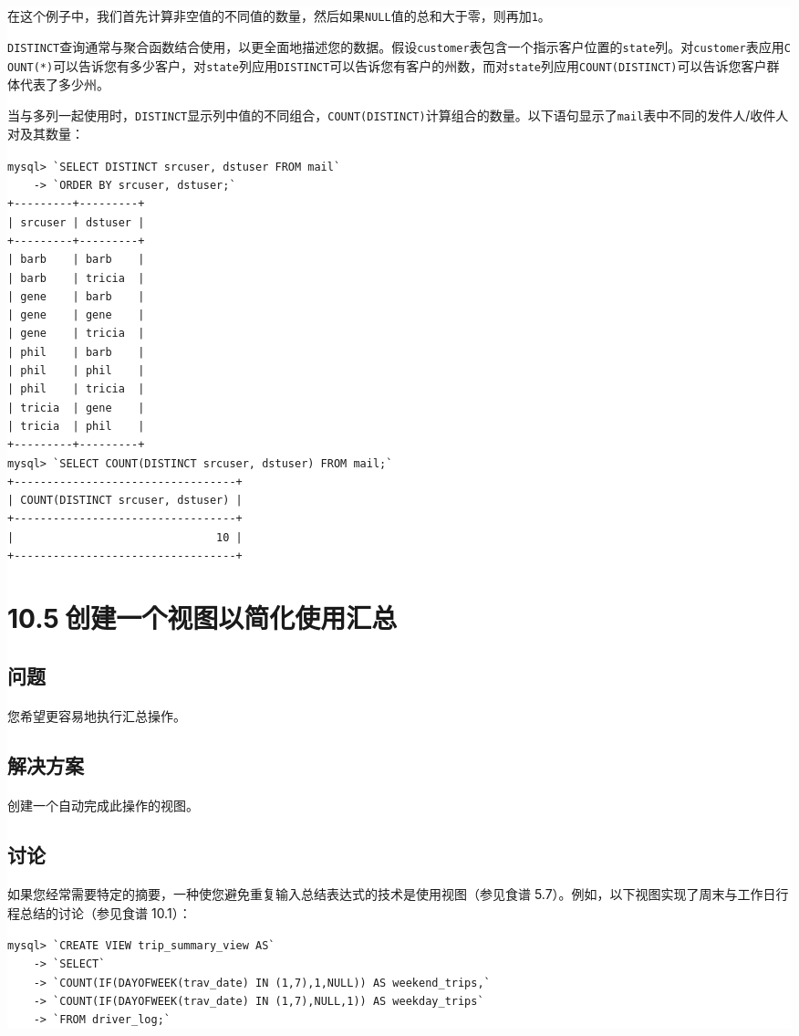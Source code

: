 在这个例子中，我们首先计算非空值的不同值的数量，然后如果`NULL`值的总和大于零，则再加`1`。

`DISTINCT`查询通常与聚合函数结合使用，以更全面地描述您的数据。假设`customer`表包含一个指示客户位置的`state`列。对`customer`表应用`COUNT(*)`可以告诉您有多少客户，对`state`列应用`DISTINCT`可以告诉您有客户的州数，而对`state`列应用`COUNT(DISTINCT)`可以告诉您客户群体代表了多少州。

当与多列一起使用时，`DISTINCT`显示列中值的不同组合，`COUNT(DISTINCT)`计算组合的数量。以下语句显示了`mail`表中不同的发件人/收件人对及其数量：

```
mysql> `SELECT DISTINCT srcuser, dstuser FROM mail`
    -> `ORDER BY srcuser, dstuser;`
+---------+---------+
| srcuser | dstuser |
+---------+---------+
| barb    | barb    |
| barb    | tricia  |
| gene    | barb    |
| gene    | gene    |
| gene    | tricia  |
| phil    | barb    |
| phil    | phil    |
| phil    | tricia  |
| tricia  | gene    |
| tricia  | phil    |
+---------+---------+
mysql> `SELECT COUNT(DISTINCT srcuser, dstuser) FROM mail;`
+----------------------------------+
| COUNT(DISTINCT srcuser, dstuser) |
+----------------------------------+
|                               10 |
+----------------------------------+
```

# 10.5 创建一个视图以简化使用汇总

## 问题

您希望更容易地执行汇总操作。

## 解决方案

创建一个自动完成此操作的视图。

## 讨论

如果您经常需要特定的摘要，一种使您避免重复输入总结表达式的技术是使用视图（参见食谱 5.7）。例如，以下视图实现了周末与工作日行程总结的讨论（参见食谱 10.1）：

```
mysql> `CREATE VIEW trip_summary_view AS`
    -> `SELECT`
    -> `COUNT(IF(DAYOFWEEK(trav_date) IN (1,7),1,NULL)) AS weekend_trips,`
    -> `COUNT(IF(DAYOFWEEK(trav_date) IN (1,7),NULL,1)) AS weekday_trips`
    -> `FROM driver_log;`
```
